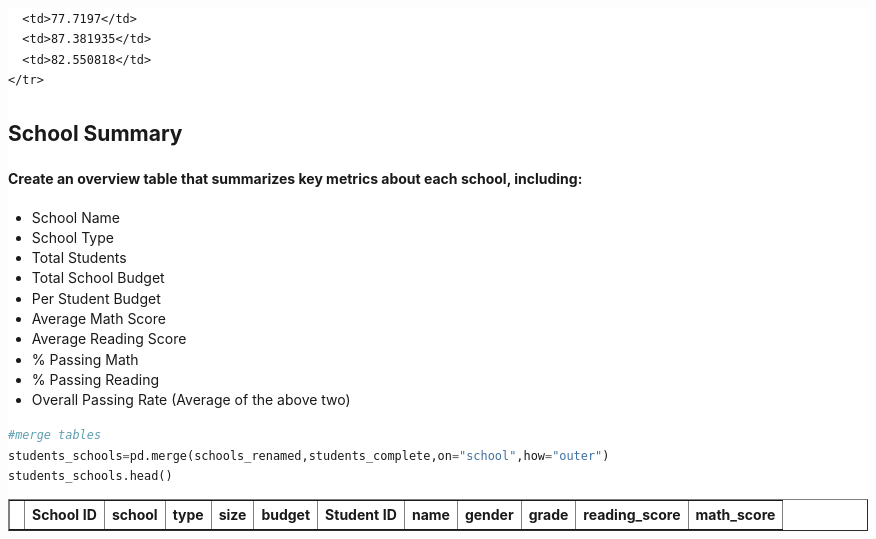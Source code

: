       <td>77.7197</td>
      <td>87.381935</td>
      <td>82.550818</td>
    </tr>
  </tbody>
</table>
</div>



## School Summary

#### Create an overview table that summarizes key metrics about each school, including:
+ School Name
+ School Type
+ Total Students
+ Total School Budget
+ Per Student Budget
+ Average Math Score
+ Average Reading Score
+ % Passing Math
+ % Passing Reading
+ Overall Passing Rate (Average of the above two)


```python
#merge tables
students_schools=pd.merge(schools_renamed,students_complete,on="school",how="outer")
students_schools.head()
```




<div>
<style>
    .dataframe thead tr:only-child th {
        text-align: right;
    }

    .dataframe thead th {
        text-align: left;
    }

    .dataframe tbody tr th {
        vertical-align: top;
    }
</style>
<table border="1" class="dataframe">
  <thead>
    <tr style="text-align: right;">
      <th></th>
      <th>School ID</th>
      <th>school</th>
      <th>type</th>
      <th>size</th>
      <th>budget</th>
      <th>Student ID</th>
      <th>name</th>
      <th>gender</th>
      <th>grade</th>
      <th>reading_score</th>
      <th>math_score</th>
    </tr>
  </thead>
  <tbody>
    <tr>
